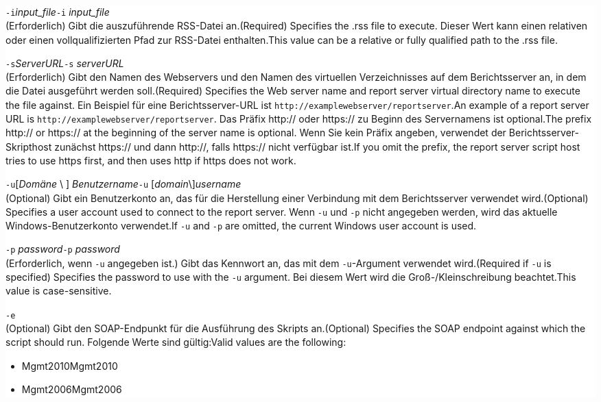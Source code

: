  <span data-ttu-id="ee183-119">`-i`*input_file*</span><span class="sxs-lookup"><span data-stu-id="ee183-119">`-i` *input_file*</span></span>  
 <span data-ttu-id="ee183-120">(Erforderlich) Gibt die auszuführende RSS-Datei an.</span><span class="sxs-lookup"><span data-stu-id="ee183-120">(Required) Specifies the .rss file to execute.</span></span> <span data-ttu-id="ee183-121">Dieser Wert kann einen relativen oder einen vollqualifizierten Pfad zur RSS-Datei enthalten.</span><span class="sxs-lookup"><span data-stu-id="ee183-121">This value can be a relative or fully qualified path to the .rss file.</span></span>  
  
 <span data-ttu-id="ee183-122">`-s`*ServerURL*</span><span class="sxs-lookup"><span data-stu-id="ee183-122">`-s` *serverURL*</span></span>  
 <span data-ttu-id="ee183-123">(Erforderlich) Gibt den Namen des Webservers und den Namen des virtuellen Verzeichnisses auf dem Berichtsserver an, in dem die Datei ausgeführt werden soll.</span><span class="sxs-lookup"><span data-stu-id="ee183-123">(Required) Specifies the Web server name and report server virtual directory name to execute the file against.</span></span> <span data-ttu-id="ee183-124">Ein Beispiel für eine Berichtsserver-URL ist `http://examplewebserver/reportserver`.</span><span class="sxs-lookup"><span data-stu-id="ee183-124">An example of a report server URL is `http://examplewebserver/reportserver`.</span></span> <span data-ttu-id="ee183-125">Das Präfix http:// oder https:// zu Beginn des Servernamens ist optional.</span><span class="sxs-lookup"><span data-stu-id="ee183-125">The prefix http:// or https:// at the beginning of the server name is optional.</span></span> <span data-ttu-id="ee183-126">Wenn Sie kein Präfix angeben, verwendet der Berichtsserver-Skripthost zunächst https:// und dann http://, falls https:// nicht verfügbar ist.</span><span class="sxs-lookup"><span data-stu-id="ee183-126">If you omit the prefix, the report server script host tries to use https first, and then uses http if https does not work.</span></span>  
  
 <span data-ttu-id="ee183-127">`-u`[*Domäne* \\ ] *Benutzername*</span><span class="sxs-lookup"><span data-stu-id="ee183-127">`-u` [*domain*\\]*username*</span></span>  
 <span data-ttu-id="ee183-128">(Optional) Gibt ein Benutzerkonto an, das für die Herstellung einer Verbindung mit dem Berichtsserver verwendet wird.</span><span class="sxs-lookup"><span data-stu-id="ee183-128">(Optional) Specifies a user account used to connect to the report server.</span></span> <span data-ttu-id="ee183-129">Wenn `-u` und `-p` nicht angegeben werden, wird das aktuelle Windows-Benutzerkonto verwendet.</span><span class="sxs-lookup"><span data-stu-id="ee183-129">If `-u` and `-p` are omitted, the current Windows user account is used.</span></span>  
  
 <span data-ttu-id="ee183-130">`-p` *password*</span><span class="sxs-lookup"><span data-stu-id="ee183-130">`-p` *password*</span></span>  
 <span data-ttu-id="ee183-131">(Erforderlich, wenn `-u` angegeben ist.) Gibt das Kennwort an, das mit dem `-u`-Argument verwendet wird.</span><span class="sxs-lookup"><span data-stu-id="ee183-131">(Required if `-u` is specified) Specifies the password to use with the `-u` argument.</span></span> <span data-ttu-id="ee183-132">Bei diesem Wert wird die Groß-/Kleinschreibung beachtet.</span><span class="sxs-lookup"><span data-stu-id="ee183-132">This value is case-sensitive.</span></span>  
  
 `-e`  
 <span data-ttu-id="ee183-133">(Optional) Gibt den SOAP-Endpunkt für die Ausführung des Skripts an.</span><span class="sxs-lookup"><span data-stu-id="ee183-133">(Optional) Specifies the SOAP endpoint against which the script should run.</span></span> <span data-ttu-id="ee183-134">Folgende Werte sind gültig:</span><span class="sxs-lookup"><span data-stu-id="ee183-134">Valid values are the following:</span></span>  
  
-   <span data-ttu-id="ee183-135">Mgmt2010</span><span class="sxs-lookup"><span data-stu-id="ee183-135">Mgmt2010</span></span>  
  
-   <span data-ttu-id="ee183-136">Mgmt2006</span><span class="sxs-lookup"><span data-stu-id="ee183-136">Mgmt2006</span></span>  
  